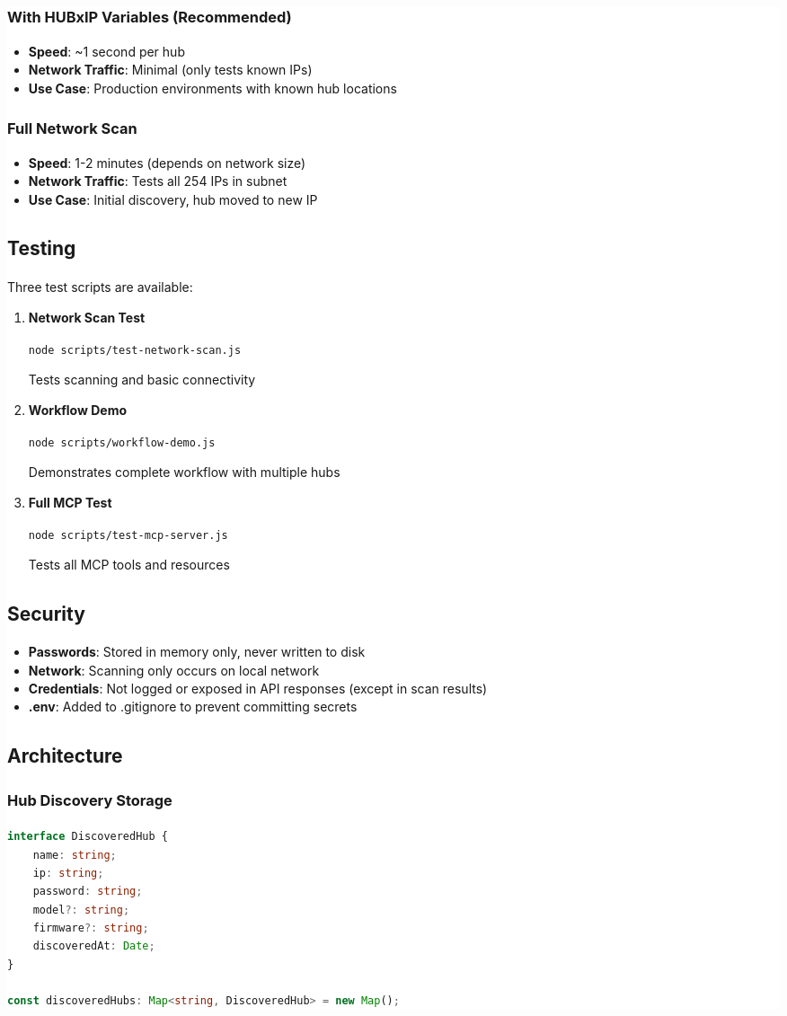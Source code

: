 ### With HUBxIP Variables (Recommended)
- **Speed**: ~1 second per hub
- **Network Traffic**: Minimal (only tests known IPs)
- **Use Case**: Production environments with known hub locations

### Full Network Scan
- **Speed**: 1-2 minutes (depends on network size)
- **Network Traffic**: Tests all 254 IPs in subnet
- **Use Case**: Initial discovery, hub moved to new IP

## Testing

Three test scripts are available:

1. **Network Scan Test**
   ```bash
   node scripts/test-network-scan.js
   ```
   Tests scanning and basic connectivity

2. **Workflow Demo**
   ```bash
   node scripts/workflow-demo.js
   ```
   Demonstrates complete workflow with multiple hubs

3. **Full MCP Test**
   ```bash
   node scripts/test-mcp-server.js
   ```
   Tests all MCP tools and resources

## Security

- **Passwords**: Stored in memory only, never written to disk
- **Network**: Scanning only occurs on local network
- **Credentials**: Not logged or exposed in API responses (except in scan results)
- **.env**: Added to .gitignore to prevent committing secrets

## Architecture

### Hub Discovery Storage

```typescript
interface DiscoveredHub {
    name: string;
    ip: string;
    password: string;
    model?: string;
    firmware?: string;
    discoveredAt: Date;
}

const discoveredHubs: Map<string, DiscoveredHub> = new Map();
```
